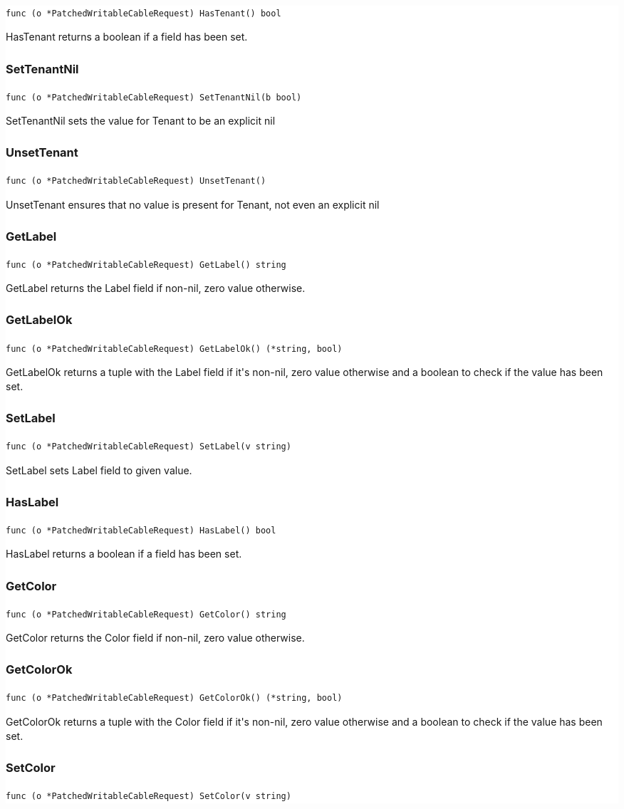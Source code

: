 `func (o *PatchedWritableCableRequest) HasTenant() bool`

HasTenant returns a boolean if a field has been set.

### SetTenantNil

`func (o *PatchedWritableCableRequest) SetTenantNil(b bool)`

 SetTenantNil sets the value for Tenant to be an explicit nil

### UnsetTenant
`func (o *PatchedWritableCableRequest) UnsetTenant()`

UnsetTenant ensures that no value is present for Tenant, not even an explicit nil
### GetLabel

`func (o *PatchedWritableCableRequest) GetLabel() string`

GetLabel returns the Label field if non-nil, zero value otherwise.

### GetLabelOk

`func (o *PatchedWritableCableRequest) GetLabelOk() (*string, bool)`

GetLabelOk returns a tuple with the Label field if it's non-nil, zero value otherwise
and a boolean to check if the value has been set.

### SetLabel

`func (o *PatchedWritableCableRequest) SetLabel(v string)`

SetLabel sets Label field to given value.

### HasLabel

`func (o *PatchedWritableCableRequest) HasLabel() bool`

HasLabel returns a boolean if a field has been set.

### GetColor

`func (o *PatchedWritableCableRequest) GetColor() string`

GetColor returns the Color field if non-nil, zero value otherwise.

### GetColorOk

`func (o *PatchedWritableCableRequest) GetColorOk() (*string, bool)`

GetColorOk returns a tuple with the Color field if it's non-nil, zero value otherwise
and a boolean to check if the value has been set.

### SetColor

`func (o *PatchedWritableCableRequest) SetColor(v string)`
